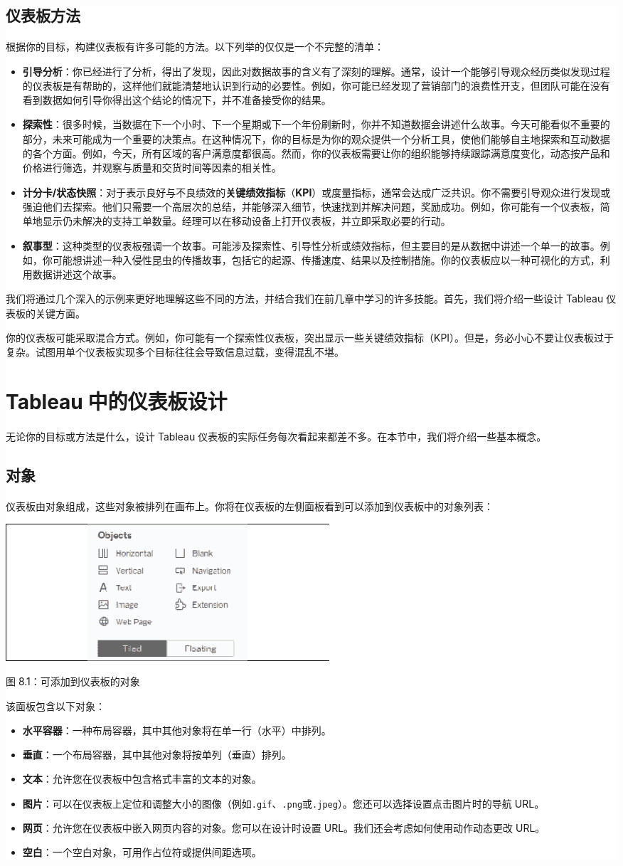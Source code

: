 ## 仪表板方法

根据你的目标，构建仪表板有许多可能的方法。以下列举的仅仅是一个不完整的清单：

+   **引导分析**：你已经进行了分析，得出了发现，因此对数据故事的含义有了深刻的理解。通常，设计一个能够引导观众经历类似发现过程的仪表板是有帮助的，这样他们就能清楚地认识到行动的必要性。例如，你可能已经发现了营销部门的浪费性开支，但团队可能在没有看到数据如何引导你得出这个结论的情况下，并不准备接受你的结果。

+   **探索性**：很多时候，当数据在下一个小时、下一个星期或下一个年份刷新时，你并不知道数据会讲述什么故事。今天可能看似不重要的部分，未来可能成为一个重要的决策点。在这种情况下，你的目标是为你的观众提供一个分析工具，使他们能够自主地探索和互动数据的各个方面。例如，今天，所有区域的客户满意度都很高。然而，你的仪表板需要让你的组织能够持续跟踪满意度变化，动态按产品和价格进行筛选，并观察与质量和交货时间等因素的相关性。

+   **计分卡/状态快照**：对于表示良好与不良绩效的**关键绩效指标**（**KPI**）或度量指标，通常会达成广泛共识。你不需要引导观众进行发现或强迫他们去探索。他们只需要一个高层次的总结，并能够深入细节，快速找到并解决问题，奖励成功。例如，你可能有一个仪表板，简单地显示仍未解决的支持工单数量。经理可以在移动设备上打开仪表板，并立即采取必要的行动。

+   **叙事型**：这种类型的仪表板强调一个故事。可能涉及探索性、引导性分析或绩效指标，但主要目的是从数据中讲述一个单一的故事。例如，你可能想讲述一种入侵性昆虫的传播故事，包括它的起源、传播速度、结果以及控制措施。你的仪表板应以一种可视化的方式，利用数据讲述这个故事。

我们将通过几个深入的示例来更好地理解这些不同的方法，并结合我们在前几章中学习的许多技能。首先，我们将介绍一些设计 Tableau 仪表板的关键方面。

你的仪表板可能采取混合方式。例如，你可能有一个探索性仪表板，突出显示一些关键绩效指标（KPI）。但是，务必小心不要让仪表板过于复杂。试图用单个仪表板实现多个目标往往会导致信息过载，变得混乱不堪。

# Tableau 中的仪表板设计

无论你的目标或方法是什么，设计 Tableau 仪表板的实际任务每次看起来都差不多。在本节中，我们将介绍一些基本概念。

## 对象

仪表板由对象组成，这些对象被排列在画布上。你将在仪表板的左侧面板看到可以添加到仪表板中的对象列表：

![](img/B16021_08_01.png)

图 8.1：可添加到仪表板的对象

该面板包含以下对象：

+   **水平容器**：一种布局容器，其中其他对象将在单一行（水平）中排列。

+   **垂直**：一个布局容器，其中其他对象将按单列（垂直）排列。

+   **文本**：允许您在仪表板中包含格式丰富的文本的对象。

+   **图片**：可以在仪表板上定位和调整大小的图像（例如`.gif`、`.png`或`.jpeg`）。您还可以选择设置点击图片时的导航 URL。

+   **网页**：允许您在仪表板中嵌入网页内容的对象。您可以在设计时设置 URL。我们还会考虑如何使用动作动态更改 URL。

+   **空白**：一个空白对象，可用作占位符或提供间距选项。

